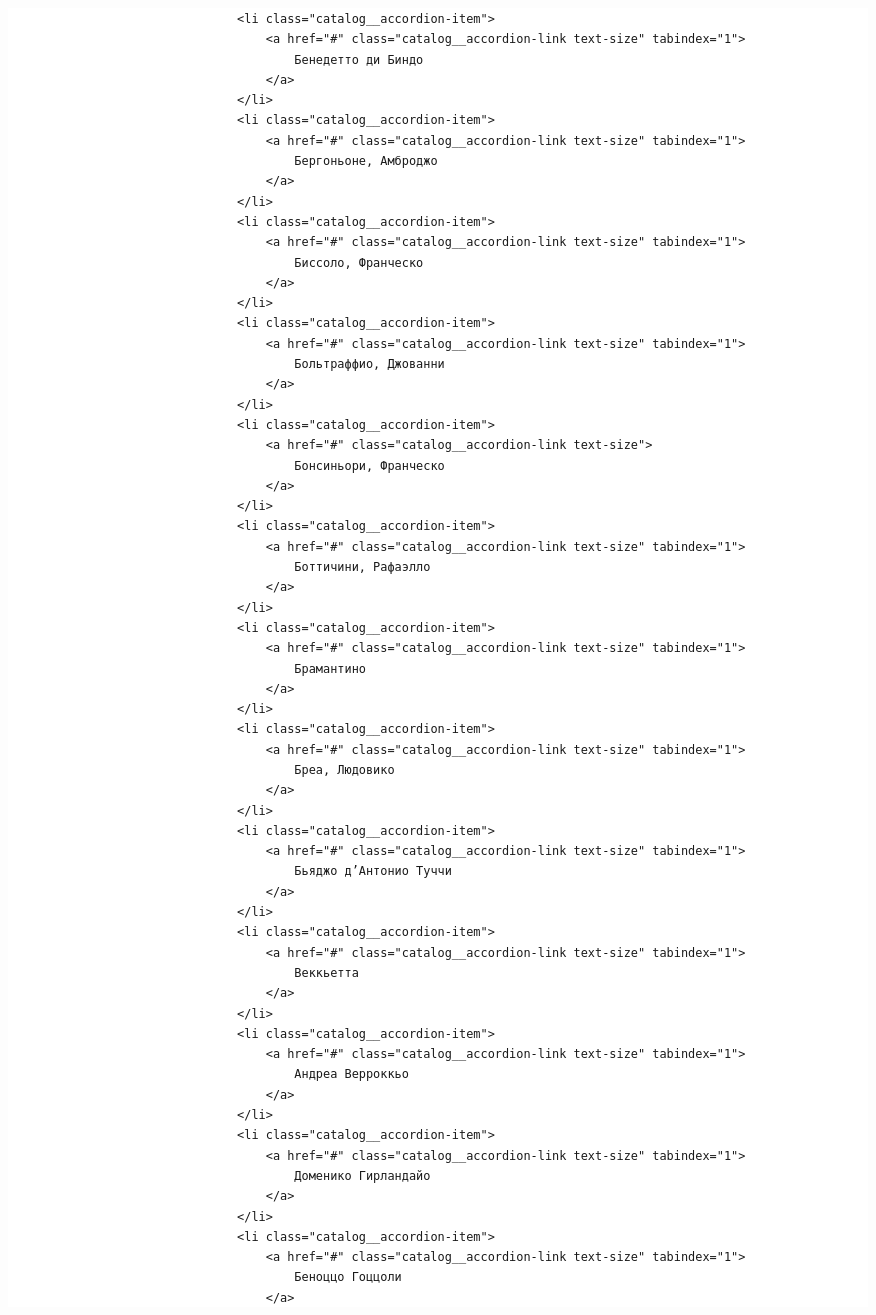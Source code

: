                                     <li class="catalog__accordion-item">
                                        <a href="#" class="catalog__accordion-link text-size" tabindex="1">
                                            Бенедетто ди Биндо
                                        </a>
                                    </li>
                                    <li class="catalog__accordion-item">
                                        <a href="#" class="catalog__accordion-link text-size" tabindex="1">
                                            Бергоньоне, Амброджо
                                        </a>
                                    </li>
                                    <li class="catalog__accordion-item">
                                        <a href="#" class="catalog__accordion-link text-size" tabindex="1">
                                            Биссоло, Франческо
                                        </a>
                                    </li>
                                    <li class="catalog__accordion-item">
                                        <a href="#" class="catalog__accordion-link text-size" tabindex="1">
                                            Больтраффио, Джованни
                                        </a>
                                    </li>
                                    <li class="catalog__accordion-item">
                                        <a href="#" class="catalog__accordion-link text-size">
                                            Бонсиньори, Франческо
                                        </a>
                                    </li>
                                    <li class="catalog__accordion-item">
                                        <a href="#" class="catalog__accordion-link text-size" tabindex="1">
                                            Боттичини, Рафаэлло
                                        </a>
                                    </li>
                                    <li class="catalog__accordion-item">
                                        <a href="#" class="catalog__accordion-link text-size" tabindex="1">
                                            Брамантино
                                        </a>
                                    </li>
                                    <li class="catalog__accordion-item">
                                        <a href="#" class="catalog__accordion-link text-size" tabindex="1">
                                            Бреа, Людовико
                                        </a>
                                    </li>
                                    <li class="catalog__accordion-item">
                                        <a href="#" class="catalog__accordion-link text-size" tabindex="1">
                                            Бьяджо д’Антонио Туччи
                                        </a>
                                    </li>
                                    <li class="catalog__accordion-item">
                                        <a href="#" class="catalog__accordion-link text-size" tabindex="1">
                                            Веккьетта
                                        </a>
                                    </li>
                                    <li class="catalog__accordion-item">
                                        <a href="#" class="catalog__accordion-link text-size" tabindex="1">
                                            Андреа Верроккьо
                                        </a>
                                    </li>
                                    <li class="catalog__accordion-item">
                                        <a href="#" class="catalog__accordion-link text-size" tabindex="1">
                                            Доменико Гирландайо
                                        </a>
                                    </li>
                                    <li class="catalog__accordion-item">
                                        <a href="#" class="catalog__accordion-link text-size" tabindex="1">
                                            Беноццо Гоццоли
                                        </a>